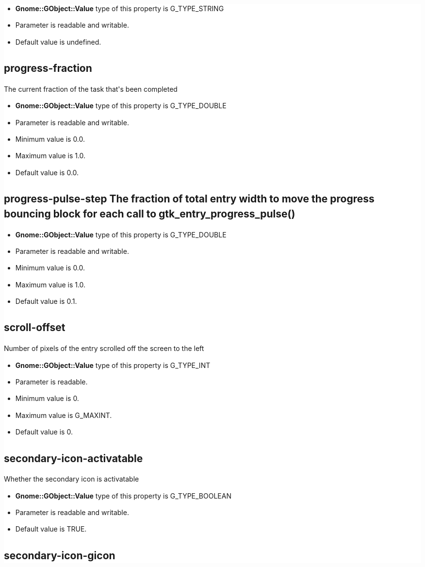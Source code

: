   * **Gnome::GObject::Value** type of this property is G_TYPE_STRING

  * Parameter is readable and writable.

  * Default value is undefined.

progress-fraction
-----------------

The current fraction of the task that's been completed

  * **Gnome::GObject::Value** type of this property is G_TYPE_DOUBLE

  * Parameter is readable and writable.

  * Minimum value is 0.0.

  * Maximum value is 1.0.

  * Default value is 0.0.

progress-pulse-step The fraction of total entry width to move the progress bouncing block for each call to gtk_entry_progress_pulse()
-------------------------------------------------------------------------------------------------------------------------------------

  * **Gnome::GObject::Value** type of this property is G_TYPE_DOUBLE

  * Parameter is readable and writable.

  * Minimum value is 0.0.

  * Maximum value is 1.0.

  * Default value is 0.1.

scroll-offset
-------------

Number of pixels of the entry scrolled off the screen to the left

  * **Gnome::GObject::Value** type of this property is G_TYPE_INT

  * Parameter is readable.

  * Minimum value is 0.

  * Maximum value is G_MAXINT.

  * Default value is 0.

secondary-icon-activatable
--------------------------

Whether the secondary icon is activatable

  * **Gnome::GObject::Value** type of this property is G_TYPE_BOOLEAN

  * Parameter is readable and writable.

  * Default value is TRUE.

secondary-icon-gicon
--------------------
